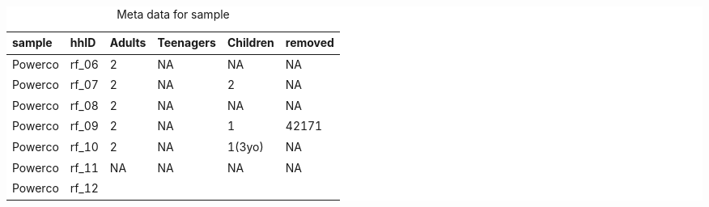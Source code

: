 <table>
<caption>Meta data for sample</caption>
 <thead>
  <tr>
   <th style="text-align:left;"> sample </th>
   <th style="text-align:left;"> hhID </th>
   <th style="text-align:left;"> Adults </th>
   <th style="text-align:left;"> Teenagers </th>
   <th style="text-align:left;"> Children </th>
   <th style="text-align:left;"> removed </th>
  </tr>
 </thead>
<tbody>
  <tr>
   <td style="text-align:left;"> Powerco </td>
   <td style="text-align:left;"> rf_06 </td>
   <td style="text-align:left;"> 2 </td>
   <td style="text-align:left;"> NA </td>
   <td style="text-align:left;"> NA </td>
   <td style="text-align:left;"> NA </td>
  </tr>
  <tr>
   <td style="text-align:left;"> Powerco </td>
   <td style="text-align:left;"> rf_07 </td>
   <td style="text-align:left;"> 2 </td>
   <td style="text-align:left;"> NA </td>
   <td style="text-align:left;"> 2 </td>
   <td style="text-align:left;"> NA </td>
  </tr>
  <tr>
   <td style="text-align:left;"> Powerco </td>
   <td style="text-align:left;"> rf_08 </td>
   <td style="text-align:left;"> 2 </td>
   <td style="text-align:left;"> NA </td>
   <td style="text-align:left;"> NA </td>
   <td style="text-align:left;"> NA </td>
  </tr>
  <tr>
   <td style="text-align:left;"> Powerco </td>
   <td style="text-align:left;"> rf_09 </td>
   <td style="text-align:left;"> 2 </td>
   <td style="text-align:left;"> NA </td>
   <td style="text-align:left;"> 1 </td>
   <td style="text-align:left;"> 42171 </td>
  </tr>
  <tr>
   <td style="text-align:left;"> Powerco </td>
   <td style="text-align:left;"> rf_10 </td>
   <td style="text-align:left;"> 2 </td>
   <td style="text-align:left;"> NA </td>
   <td style="text-align:left;"> 1(3yo) </td>
   <td style="text-align:left;"> NA </td>
  </tr>
  <tr>
   <td style="text-align:left;"> Powerco </td>
   <td style="text-align:left;"> rf_11 </td>
   <td style="text-align:left;"> NA </td>
   <td style="text-align:left;"> NA </td>
   <td style="text-align:left;"> NA </td>
   <td style="text-align:left;"> NA </td>
  </tr>
  <tr>
   <td style="text-align:left;"> Powerco </td>
   <td style="text-align:left;"> rf_12 </td>